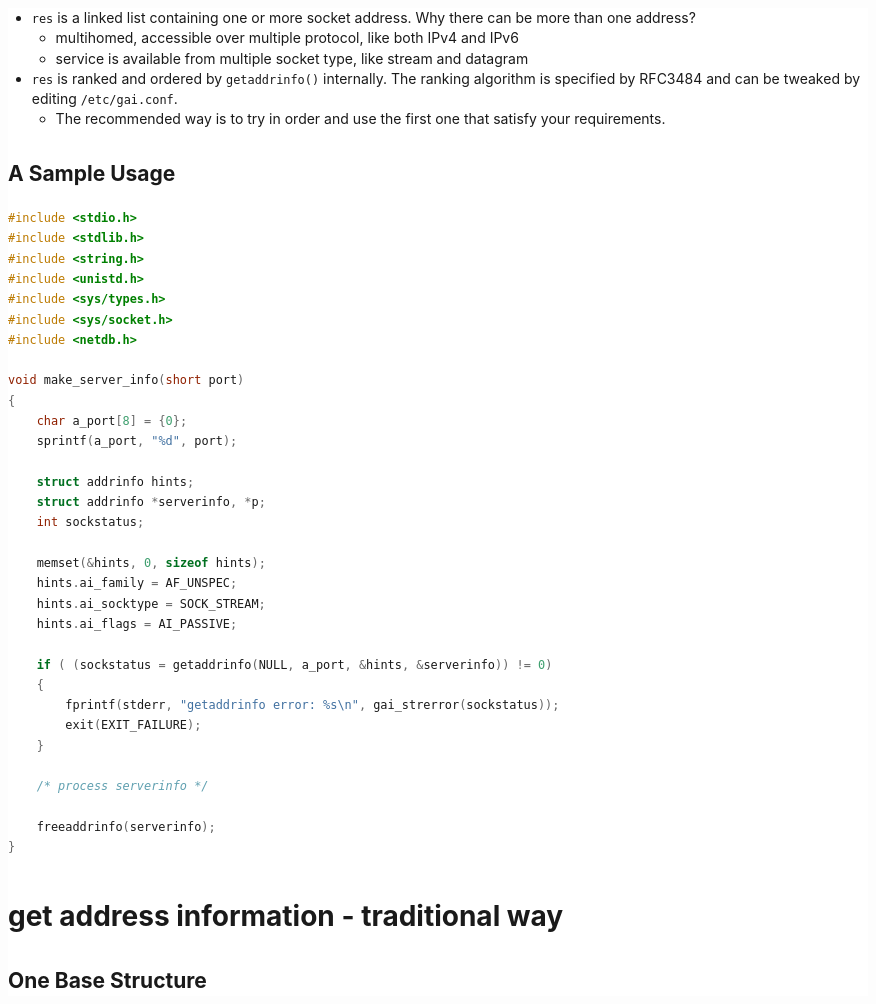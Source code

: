 

- `res` is a linked list containing one or more socket address. Why there can be more than one address?
  - multihomed, accessible over multiple protocol, like both IPv4 and IPv6
  - service is available from multiple socket type, like stream and datagram
- `res` is ranked and ordered by `getaddrinfo()` internally. The ranking algorithm is specified by RFC3484 and can be tweaked by editing `/etc/gai.conf`.
  - The recommended way is to try in order and use the first one that satisfy your requirements.



## A Sample Usage

```c
#include <stdio.h>
#include <stdlib.h>
#include <string.h>
#include <unistd.h>
#include <sys/types.h>
#include <sys/socket.h>
#include <netdb.h>

void make_server_info(short port)
{
    char a_port[8] = {0};
    sprintf(a_port, "%d", port);

    struct addrinfo hints;
    struct addrinfo *serverinfo, *p;
    int sockstatus;

    memset(&hints, 0, sizeof hints);
    hints.ai_family = AF_UNSPEC;
    hints.ai_socktype = SOCK_STREAM;
    hints.ai_flags = AI_PASSIVE;

    if ( (sockstatus = getaddrinfo(NULL, a_port, &hints, &serverinfo)) != 0)
    {
        fprintf(stderr, "getaddrinfo error: %s\n", gai_strerror(sockstatus));
        exit(EXIT_FAILURE);
    }

    /* process serverinfo */

    freeaddrinfo(serverinfo);
}
```

# get address information - traditional way

## One Base Structure
